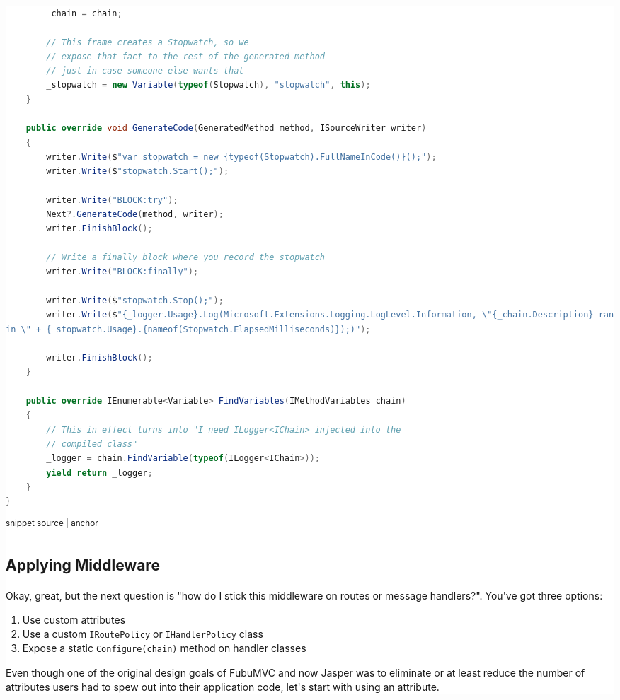 ```cs
        _chain = chain;

        // This frame creates a Stopwatch, so we
        // expose that fact to the rest of the generated method
        // just in case someone else wants that
        _stopwatch = new Variable(typeof(Stopwatch), "stopwatch", this);
    }

    public override void GenerateCode(GeneratedMethod method, ISourceWriter writer)
    {
        writer.Write($"var stopwatch = new {typeof(Stopwatch).FullNameInCode()}();");
        writer.Write($"stopwatch.Start();");

        writer.Write("BLOCK:try");
        Next?.GenerateCode(method, writer);
        writer.FinishBlock();

        // Write a finally block where you record the stopwatch
        writer.Write("BLOCK:finally");

        writer.Write($"stopwatch.Stop();");
        writer.Write($"{_logger.Usage}.Log(Microsoft.Extensions.Logging.LogLevel.Information, \"{_chain.Description} ran in \" + {_stopwatch.Usage}.{nameof(Stopwatch.ElapsedMilliseconds)});)");

        writer.FinishBlock();
    }

    public override IEnumerable<Variable> FindVariables(IMethodVariables chain)
    {
        // This in effect turns into "I need ILogger<IChain> injected into the
        // compiled class"
        _logger = chain.FindVariable(typeof(ILogger<IChain>));
        yield return _logger;
    }
}
```
<sup><a href='https://github.com/JasperFx/alba/blob/master/src/Samples/DocumentationSamples/Middleware.cs#L35-L79' title='Snippet source file'>snippet source</a> | <a href='#snippet-sample_stopwatchframe-1' title='Start of snippet'>anchor</a></sup>




## Applying Middleware

Okay, great, but the next question is "how do I stick this middleware on routes or message handlers?". You've got three options:

1. Use custom attributes
1. Use a custom `IRoutePolicy` or `IHandlerPolicy` class
1. Expose a static `Configure(chain)` method on handler classes

Even though one of the original design goals of FubuMVC and now Jasper was to eliminate or at least reduce the number of attributes users had to spew out into their application code, let's start with using an attribute.
